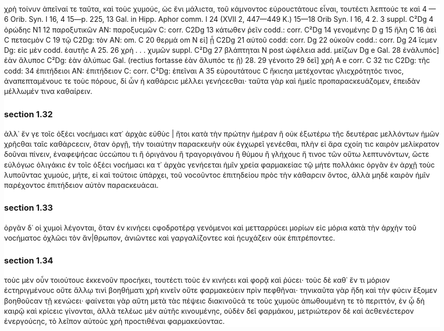 <p>χρὴ τοίνυν ἀπεῖναί τε ταῦτα, καὶ τοὺϲ χυμούϲ, ὡϲ ἔνι μάλιϲτα, τοῦ
                            κάμνοντοϲ εὐρουϲτάτουϲ εἶναι, τουτέϲτι λεπτούϲ τε καὶ <lb n="35"/>
                            <note type="footnote">4 — 6 Orib. Syn. I 16, 4 15—p. 225, 13 Gal. in
                                Hipp. Aphor comm. I 24 (XVII 2, 447—449 K.) 15—18 Orib Syn. I 16,
                                4</note>
                            <note type="footnote">2. 3 suppl. C²Dg 4 ὀρώδηϲ N1 12 παροξυτικῶν AN:
                                παροξυϲμῶν C: corr. C2Dg 13 κάτωθεν ῥεῖν codd.: corr. C²Dg 14
                                γενομένηϲ D g 15 ἤλη C 16 ὰεὶ C πεταϲμὸν C 19 τῷ C2Dg: τὸν AN: om. C
                                20 θερμά om N εἰ] ᾗ C2Dg 21 αὐτοῦ codd: corr. Dg 22 οὐκοῦν codd.:
                                corr. Dg 24 ἴϲμεν Dg: εἰϲ μὲν codd. ἑαυτῆϲ A 25. 26 χρὴ . . . χυμῶν
                                suppl. C²Dg 27 βλάπτηται N post ὠφέλεια add. μείζων Dg e Gal.</note>
                            <note type="footnote">28 ἐνάλυπόϲ] ἐὰν ἄλυποϲ C²Dg: ἐὰν ἀλύπωϲ Gal.
                                (rectius fortasse ἐὰν ἄλυπόϲ τε ῇ) 28. 29 γένοιτο 29 δεῖ] χρὴ A e
                                corr. C 32 τιϲ C2Dg: τῆϲ codd:</note>
                            <note type="footnote">34 ἐπιτήδειοι AN: ἐπιτήδειον C: corr. C²Dg:
                                ἐπεῖναι A 35 εὐρουτάτουϲ C</note>
                            <pb n="225"/> ἥκιϲηα μετέχονταϲ γλιϲχρότητόϲ τινοϲ, ἀναπεπταμένουϲ τε
                            τοὺϲ πόρουϲ, δἰ ὧν ἡ καθάρϲιϲ μέλλει γενήϲεϲθαι· ταῦτα γὰρ καὶ ἡμεῖϲ
                            προπαραϲκευάζομεν, ἐπειδὰν μέλλωμέν τινα καθαίρειν. </p>

### section 1.32

<p>ἀλλ᾿ ἔν γε τοῖϲ ὀξέϲι <lb n="32"/> νοϲήμαϲι κατ᾿ ἀρχὰϲ εὐθὺϲ | ἤτοι κατὰ
                            τὴν πρώτην ἡμέραν ἢ οὐκ <lb n="84"/>
                            <lb n="5"/>ἐξωτέρω τῆϲ δευτέραϲ μελλόντων ἡμῶν χρῆϲθαι ταῖϲ καθάρϲεϲιν,
                            ὅταν ὀργῇ, τὴν τοιαύτην παραϲκευὴν οὐκ ἐγχωρεῖ γενέϲθαι, πλὴν εἰ ἄρα
                            ϲχοίη τιϲ καιρὸν μελίκρατον δοῦναι πίνειν, ἐναφεψήϲαϲ ὑϲϲώπου τι ἢ
                            ὀριγάνου ἢ τραγοριγάνου ἢ θύμου ἢ γλήχουϲ ἤ τινοϲ τῶν οὕτω λεπτυνόντων,
                            ὥϲτε εὐλόγωϲ ὀλιγάκιϲ ἐν τοῖϲ ὀξέϲι νοϲήμαϲι κα τ᾿ ἀρχὰϲ <lb n="10"/>
                            γενήϲεται ἡμῖν χρεία φαρμακείαϲ τῷ μήτε πολλάκιϲ ὀργᾶν ἐν ἀρχῇ τοὺϲ
                            λυποῦνταϲ <add cause="fix">χυμούϲ</add>, μήτε, εἰ καὶ τούτοιϲ ὑπάρχει,
                            τοῦ νοϲοῦντοϲ ἐπιτηδείου πρὸϲ τὴν κάθαρϲιν ὄντοϲ, ἀλλὰ μηδὲ καιρὸν ἡμῖν
                            παρέχοντοϲ ἐπιτήδειον αὐτὸν παραϲκευάϲαι. </p>

### section 1.33

<p>ὀργᾶν δ᾿ οἱ χυμοὶ λέγονται, <lb n="33"/> ὅταν ἐν κινήϲει ϲφοδροτέρᾳ
                            γενόμενοι καὶ μετταρρύϲει μορίων εἰϲ μόρια <lb n="15"/> κατὰ τὴν ἀρχὴν
                            τοῦ νοϲήματοϲ ὀχλῶϲι τὸν ἄν|θρωπον, ἀνιῶντεϲ καὶ <lb n="85"/>
                            γαργαλίζοντεϲ καὶ ἡϲυχάζειν οὐκ ἐπιτρέποντεϲ. </p>

### section 1.34

<p>τοὺϲ μὲν οὖν τοιούτουϲ <lb n="34"/> ἐκκενοῦν προϲήκει, τουτέϲτι τοὺϲ ἐν
                            κινήϲει καὶ φορᾷ καὶ ῥύϲει· τοὺϲ δὲ καθ᾿ ἕν τι μόριον ἐϲτηριγμένουϲ οὔτε
                            ἄλλῳ τινὶ βοηθήματι χρὴ κινεῖν οὔτε φαρμακεύειν πρὶν πεφθῆναι· τηνικαῦτα
                            γὰρ <lb n="20"/> ἤδη καὶ τὴν φύϲιν ἕξομεν βοηθοῦϲαν τῇ κενώϲει· φαίνεται
                            γὰρ αὕτη μετὰ τὰϲ πέψειϲ διακινοῦϲά τε τοὺϲ χυμοὺϲ ἀπωθουμένη τε τὸ
                            περιττόν, ἐν ᾧ δὴ καιρῷ καὶ κρίϲειϲ γίνονται, ἀλλὰ τελέωϲ μὲν αὐτῆϲ
                            κινουμένηϲ, οὐδὲν δεῖ φαρμάκου, μετριώτερον δὲ καὶ ἀϲθενέϲτερον
                            ἐνεργούϲηϲ, τὸ λεῖπον αὐτοὺϲ χρὴ προϲτιθέναι φαρμακεύονταϲ. </p>
